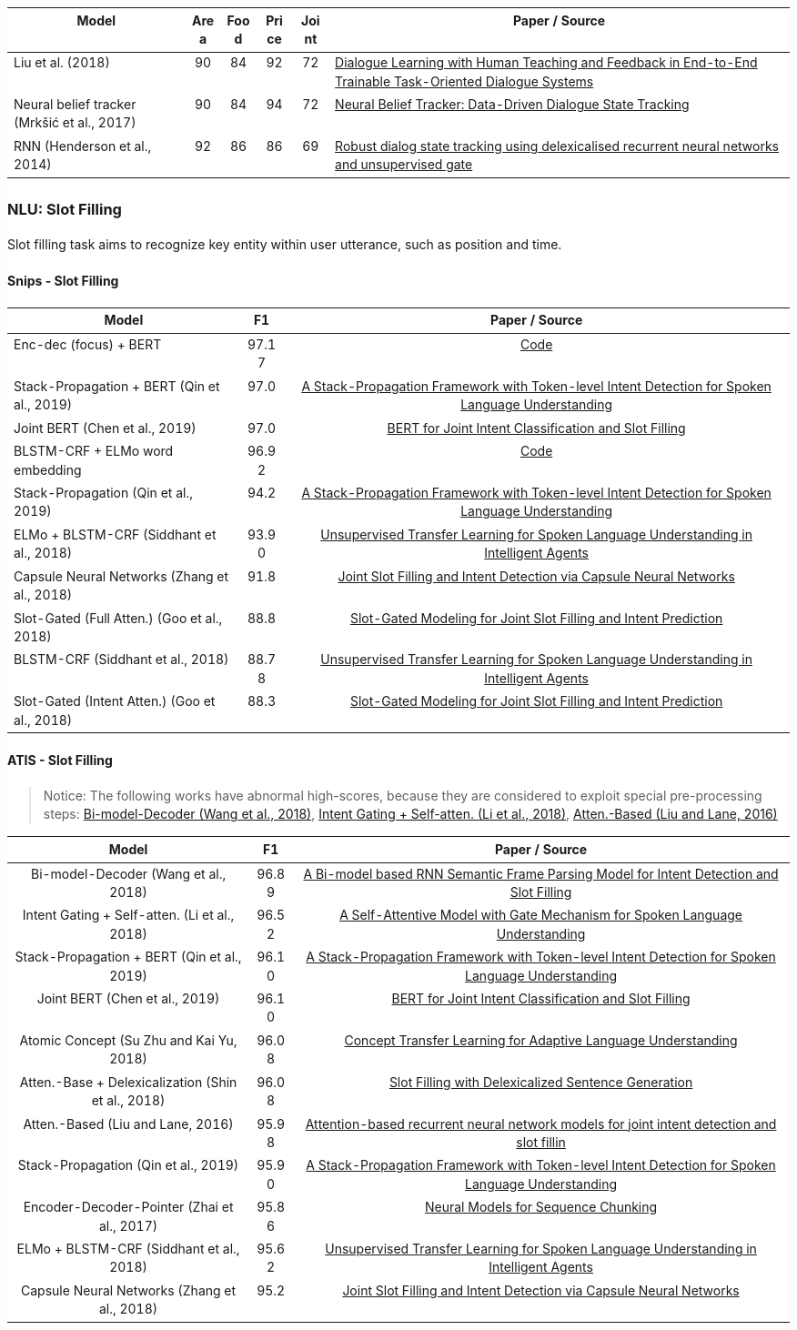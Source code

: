 
| Model           | Area  |  Food  |  Price  |  Joint  |  Paper / Source |
| ------------- | :-----:| :-----:| :-----:| :-----:| --- |
| Liu et al. (2018) | 90 | 84 | 92 | 72 | [Dialogue Learning with Human Teaching and Feedback in End-to-End Trainable Task-Oriented Dialogue Systems](https://arxiv.org/abs/1804.06512) |
| Neural belief tracker (Mrkšić et al., 2017) | 90 | 84 | 94 | 72 | [Neural Belief Tracker: Data-Driven Dialogue State Tracking](https://arxiv.org/abs/1606.03777) |
| RNN (Henderson et al., 2014) |﻿92 | 86 | 86 | 69 | [Robust dialog state tracking using delexicalised recurrent neural networks and unsupervised gate](http://svr-ftp.eng.cam.ac.uk/~sjy/papers/htyo14.pdf) |




### NLU: Slot Filling
Slot filling task aims to recognize key entity within user utterance, such as position and time.


#### Snips - Slot Filling

| Model           | F1  |  Paper / Source |
| ------------- | :-----:| :-----:|
| Enc-dec (focus) + BERT | 97.17 | [Code](https://github.com/sz128/slot_filling_and_intent_detection_of_SLU) |
| Stack-Propagation + BERT (Qin et al., 2019) | 97.0 | [A Stack-Propagation Framework with Token-level Intent Detection for Spoken Language Understanding](https://www.aclweb.org/anthology/D19-1214/) |
| Joint BERT (Chen et al., 2019) | 97.0 | [BERT for Joint Intent Classification and Slot Filling](https://arxiv.org/pdf/1902.10909.pdf) |
| BLSTM-CRF + ELMo word embedding | 96.92 | [Code](https://github.com/sz128/slot_filling_and_intent_detection_of_SLU) |
| Stack-Propagation (Qin et al., 2019) | 94.2 | [A Stack-Propagation Framework with Token-level Intent Detection for Spoken Language Understanding](https://www.aclweb.org/anthology/D19-1214/) |
| ELMo + BLSTM-CRF (Siddhant et al., 2018) | 93.90 |  [Unsupervised Transfer Learning for Spoken Language Understanding in Intelligent Agents](https://arxiv.org/pdf/1811.05370.pdf) |
| Capsule Neural Networks (Zhang et al., 2018) | 91.8 | [Joint Slot Filling and Intent Detection via Capsule Neural Networks](https://arxiv.org/pdf/1812.09471.pdf) |
| Slot-Gated (Full Atten.) (Goo et al., 2018) | 88.8 | [Slot-Gated Modeling for Joint Slot Filling and Intent Prediction](http://www.aclweb.org/anthology/N18-2118) |
| BLSTM-CRF (Siddhant et al., 2018) | 88.78 |  [Unsupervised Transfer Learning for Spoken Language Understanding in Intelligent Agents](https://arxiv.org/pdf/1811.05370.pdf) |
| Slot-Gated (Intent Atten.) (Goo et al., 2018) | 88.3 | [Slot-Gated Modeling for Joint Slot Filling and Intent Prediction](http://www.aclweb.org/anthology/N18-2118) |


#### ATIS - Slot Filling

> Notice: The following works have abnormal high-scores, because they are considered to exploit special pre-processing steps:
>[Bi-model-Decoder (Wang et al., 2018)](https://aclweb.org/anthology/N18-2050), [Intent Gating + Self-atten. (Li et al., 2018)](http://aclweb.org/anthology/D18-1417), [Atten.-Based (Liu and Lane, 2016)](https://arxiv.org/pdf/1609.01454.pdf)

| Model           | F1  |  Paper / Source |
|:-------------:|:-----:|:-----:|
| Bi-model-Decoder (Wang et al., 2018) | 96.89 | [A Bi-model based RNN Semantic Frame Parsing Model for Intent Detection and Slot Filling](https://aclweb.org/anthology/N18-2050) |
| Intent Gating + Self-atten. (Li et al., 2018) | 96.52 | [A Self-Attentive Model with Gate Mechanism for Spoken Language Understanding](http://aclweb.org/anthology/D18-1417) |
| Stack-Propagation + BERT (Qin et al., 2019) | 96.10 | [A Stack-Propagation Framework with Token-level Intent Detection for Spoken Language Understanding](https://www.aclweb.org/anthology/D19-1214/) |
| Joint BERT (Chen et al., 2019) | 96.10 | [BERT for Joint Intent Classification and Slot Filling](https://arxiv.org/pdf/1902.10909.pdf) |
| Atomic Concept (Su Zhu and Kai Yu, 2018) | 96.08 | [Concept Transfer Learning for Adaptive Language Understanding](http://aclweb.org/anthology/W18-5047) |
| Atten.-Base + Delexicalization (Shin et al., 2018) | 96.08 | [Slot Filling with Delexicalized Sentence Generation](https://www.isca-speech.org/archive/Interspeech_2018/pdfs/1808.pdf) |
| Atten.-Based (Liu and Lane, 2016) | 95.98 |  [Attention-based recurrent neural network models for joint intent detection and slot fillin](https://arxiv.org/pdf/1609.01454.pdf) |
| Stack-Propagation (Qin et al., 2019) | 95.90 | [A Stack-Propagation Framework with Token-level Intent Detection for Spoken Language Understanding](https://www.aclweb.org/anthology/D19-1214/) |
| Encoder-Decoder-Pointer  (Zhai et al., 2017) | 95.86 |  [Neural Models for Sequence Chunking](https://arxiv.org/pdf/1701.04027.pdf) |
| ELMo + BLSTM-CRF (Siddhant et al., 2018) | 95.62 |  [Unsupervised Transfer Learning for Spoken Language Understanding in Intelligent Agents](https://arxiv.org/pdf/1811.05370.pdf) |
| Capsule Neural Networks (Zhang et al., 2018) | 95.2 | [Joint Slot Filling and Intent Detection via Capsule Neural Networks](https://arxiv.org/pdf/1812.09471.pdf) |